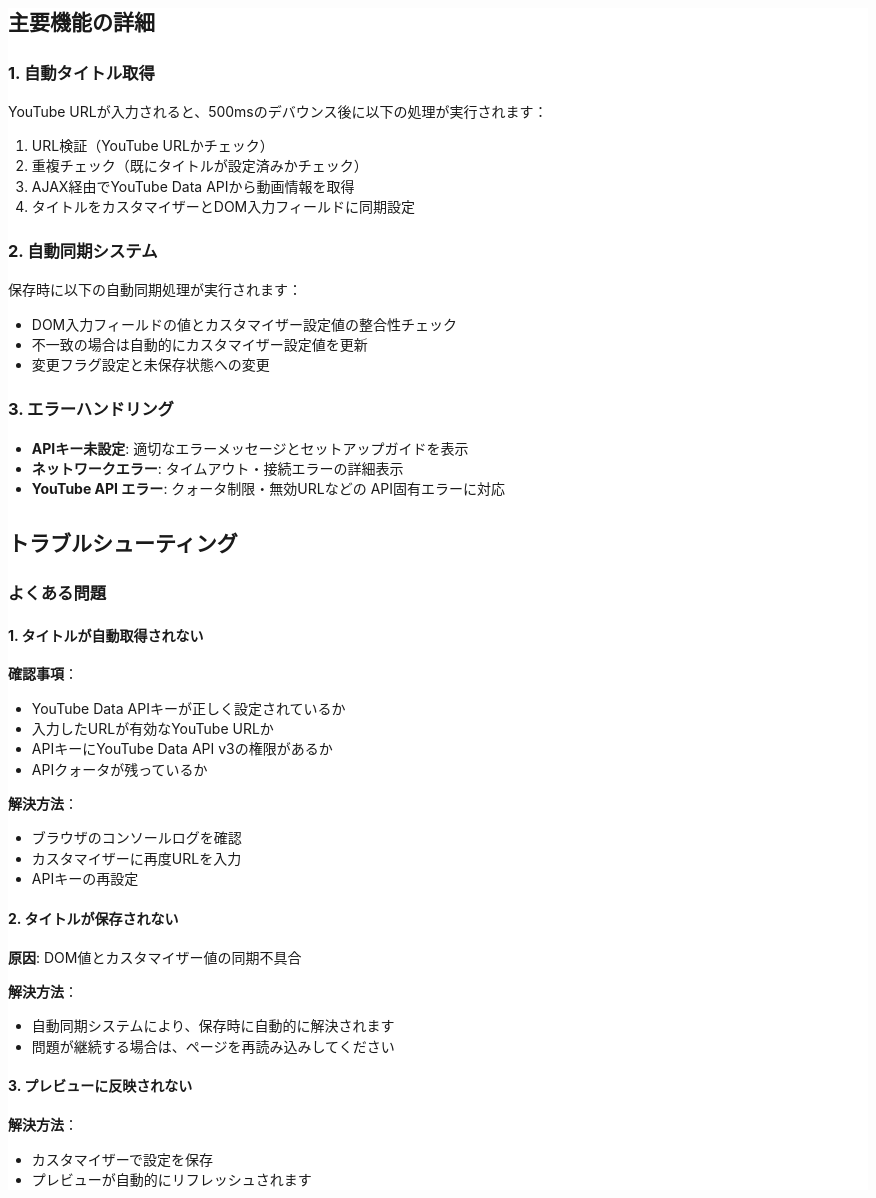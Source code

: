 ## 主要機能の詳細

### 1. 自動タイトル取得

YouTube URLが入力されると、500msのデバウンス後に以下の処理が実行されます：

1. URL検証（YouTube URLかチェック）
2. 重複チェック（既にタイトルが設定済みかチェック）
3. AJAX経由でYouTube Data APIから動画情報を取得
4. タイトルをカスタマイザーとDOM入力フィールドに同期設定

### 2. 自動同期システム

保存時に以下の自動同期処理が実行されます：

- DOM入力フィールドの値とカスタマイザー設定値の整合性チェック
- 不一致の場合は自動的にカスタマイザー設定値を更新
- 変更フラグ設定と未保存状態への変更

### 3. エラーハンドリング

- **APIキー未設定**: 適切なエラーメッセージとセットアップガイドを表示
- **ネットワークエラー**: タイムアウト・接続エラーの詳細表示
- **YouTube API エラー**: クォータ制限・無効URLなどの API固有エラーに対応

## トラブルシューティング

### よくある問題

#### 1. タイトルが自動取得されない

**確認事項**：
- YouTube Data APIキーが正しく設定されているか
- 入力したURLが有効なYouTube URLか
- APIキーにYouTube Data API v3の権限があるか
- APIクォータが残っているか

**解決方法**：
- ブラウザのコンソールログを確認
- カスタマイザーに再度URLを入力
- APIキーの再設定

#### 2. タイトルが保存されない

**原因**: DOM値とカスタマイザー値の同期不具合

**解決方法**：
- 自動同期システムにより、保存時に自動的に解決されます
- 問題が継続する場合は、ページを再読み込みしてください

#### 3. プレビューに反映されない

**解決方法**：
- カスタマイザーで設定を保存
- プレビューが自動的にリフレッシュされます
